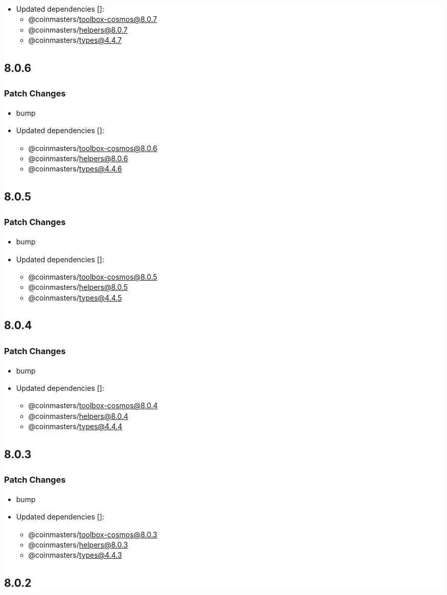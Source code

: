 - Updated dependencies []:
  - @coinmasters/toolbox-cosmos@8.0.7
  - @coinmasters/helpers@8.0.7
  - @coinmasters/types@4.4.7

## 8.0.6

### Patch Changes

- bump

- Updated dependencies []:
  - @coinmasters/toolbox-cosmos@8.0.6
  - @coinmasters/helpers@8.0.6
  - @coinmasters/types@4.4.6

## 8.0.5

### Patch Changes

- bump

- Updated dependencies []:
  - @coinmasters/toolbox-cosmos@8.0.5
  - @coinmasters/helpers@8.0.5
  - @coinmasters/types@4.4.5

## 8.0.4

### Patch Changes

- bump

- Updated dependencies []:
  - @coinmasters/toolbox-cosmos@8.0.4
  - @coinmasters/helpers@8.0.4
  - @coinmasters/types@4.4.4

## 8.0.3

### Patch Changes

- bump

- Updated dependencies []:
  - @coinmasters/toolbox-cosmos@8.0.3
  - @coinmasters/helpers@8.0.3
  - @coinmasters/types@4.4.3

## 8.0.2
